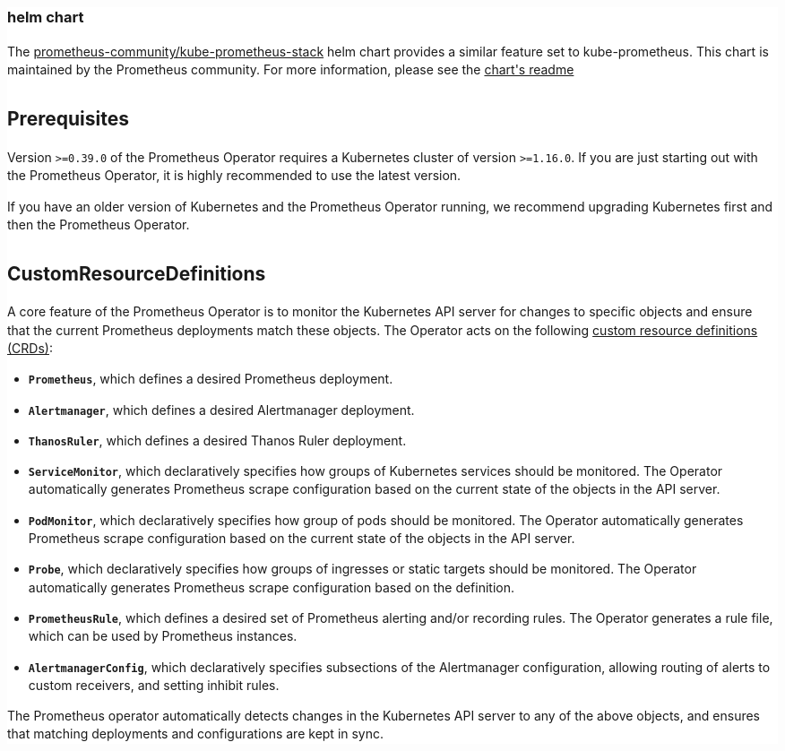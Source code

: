 ### helm chart
The [prometheus-community/kube-prometheus-stack](https://github.com/prometheus-community/helm-charts/tree/main/charts/kube-prometheus-stack)
helm chart provides a similar feature set to kube-prometheus. This chart is maintained by the Prometheus community.
For more information, please see the [chart's readme](https://github.com/prometheus-community/helm-charts/tree/main/charts/kube-prometheus-stack#kube-prometheus-stack)

## Prerequisites

Version `>=0.39.0` of the Prometheus Operator requires a Kubernetes
cluster of version `>=1.16.0`. If you are just starting out with the
Prometheus Operator, it is highly recommended to use the latest version.

If you have an older version of Kubernetes and the Prometheus Operator running,
we recommend upgrading Kubernetes first and then the Prometheus Operator.

## CustomResourceDefinitions

A core feature of the Prometheus Operator is to monitor the Kubernetes API server for changes
to specific objects and ensure that the current Prometheus deployments match these objects.
The Operator acts on the following [custom resource definitions (CRDs)](https://kubernetes.io/docs/tasks/access-kubernetes-api/extend-api-custom-resource-definitions/):

* **`Prometheus`**, which defines a desired Prometheus deployment.

* **`Alertmanager`**, which defines a desired Alertmanager deployment.

* **`ThanosRuler`**, which defines a desired Thanos Ruler deployment.

* **`ServiceMonitor`**, which declaratively specifies how groups of Kubernetes services should be monitored.
  The Operator automatically generates Prometheus scrape configuration based on the current state of the objects in the API server.

* **`PodMonitor`**, which declaratively specifies how group of pods should be monitored.
  The Operator automatically generates Prometheus scrape configuration based on the current state of the objects in the API server.

* **`Probe`**, which declaratively specifies how groups
  of ingresses or static targets should be monitored. The Operator automatically generates Prometheus scrape configuration
  based on the definition.

* **`PrometheusRule`**, which defines a desired set of Prometheus alerting and/or recording rules.
  The Operator generates a rule file, which can be used by Prometheus instances.

* **`AlertmanagerConfig`**, which declaratively specifies subsections of the Alertmanager configuration, allowing
  routing of alerts to custom receivers, and setting inhibit rules.

The Prometheus operator automatically detects changes in the Kubernetes API server to any of the above objects, and ensures that
matching deployments and configurations are kept in sync.
